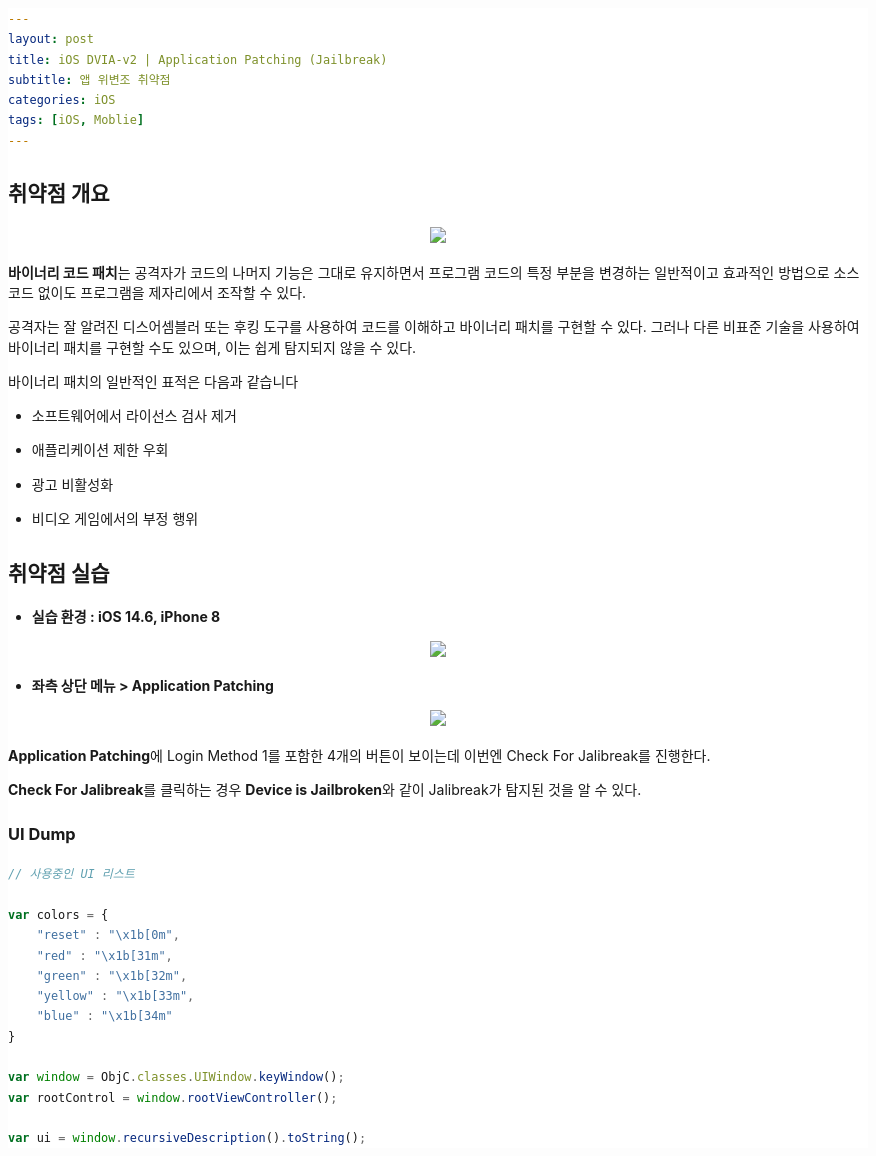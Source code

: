 ```yaml
---
layout: post
title: iOS DVIA-v2 | Application Patching (Jailbreak)
subtitle: 앱 위변조 취약점
categories: iOS
tags: [iOS, Moblie]
---
```


## 취약점 개요

<p align="center">
<img src ="https://github.com/peoplstar/peoplstar.github.io/assets/78135526/52fdf7e5-edac-48be-b59f-9b1a94ba490b">
</p>

**바이너리 코드 패치**는 공격자가 코드의 나머지 기능은 그대로 유지하면서 프로그램 코드의 특정 부분을 변경하는 일반적이고 효과적인 방법으로 소스 코드 없이도 프로그램을 제자리에서 조작할 수 있다.

공격자는 잘 알려진 디스어셈블러 또는 후킹 도구를 사용하여 코드를 이해하고 바이너리 패치를 구현할 수 있다. 그러나 다른 비표준 기술을 사용하여 바이너리 패치를 구현할 수도 있으며, 이는 쉽게 탐지되지 않을 수 있다.

바이너리 패치의 일반적인 표적은 다음과 같습니다

* 소프트웨어에서 라이선스 검사 제거

* 애플리케이션 제한 우회

* 광고 비활성화

* 비디오 게임에서의 부정 행위

## 취약점 실습

* **실습 환경 : iOS 14.6, iPhone 8**

<p align="center">
<img src ="https://github.com/peoplstar/peoplstar.github.io/assets/78135526/210b2789-38c1-43b7-bbd8-6c9fb23d3396">
</p>

* **좌측 상단 메뉴 > Application Patching**

<p align="center">
<img src ="https://github.com/peoplstar/peoplstar.github.io/assets/78135526/d4396d69-47af-41f3-9700-9817203122bd">
</p>

**Application Patching**에 Login Method 1를 포함한 4개의 버튼이 보이는데 이번엔 Check For Jalibreak를 진행한다.

**Check For Jalibreak**를 클릭하는 경우 **Device is Jailbroken**와 같이 Jalibreak가 탐지된 것을 알 수 있다.

### UI Dump

```Javascript
// 사용중인 UI 리스트

var colors = {
    "reset" : "\x1b[0m",
    "red" : "\x1b[31m",
    "green" : "\x1b[32m",
    "yellow" : "\x1b[33m",
    "blue" : "\x1b[34m"
}

var window = ObjC.classes.UIWindow.keyWindow();
var rootControl = window.rootViewController();

var ui = window.recursiveDescription().toString();
```